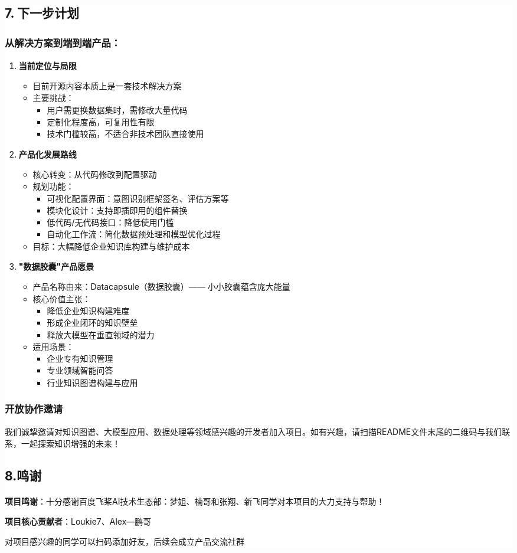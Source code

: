 

## 7. 下一步计划
### **从解决方案到端到端产品**：

1. **当前定位与局限**
   - 目前开源内容本质上是一套技术解决方案
   - 主要挑战：
     * 用户需更换数据集时，需修改大量代码
     * 定制化程度高，可复用性有限
     * 技术门槛较高，不适合非技术团队直接使用

2. **产品化发展路线**
   - 核心转变：从代码修改到配置驱动
   - 规划功能：
     * 可视化配置界面：意图识别框架签名、评估方案等
     * 模块化设计：支持即插即用的组件替换
     * 低代码/无代码接口：降低使用门槛
     * 自动化工作流：简化数据预处理和模型优化过程
   - 目标：大幅降低企业知识库构建与维护成本

3. **"数据胶囊"产品愿景**
   - 产品名称由来：Datacapsule（数据胶囊）—— 小小胶囊蕴含庞大能量
   - 核心价值主张：
     * 降低企业知识构建难度
     * 形成企业闭环的知识壁垒
     * 释放大模型在垂直领域的潜力
   - 适用场景：
     * 企业专有知识管理
     * 专业领域智能问答
     * 行业知识图谱构建与应用

### 开放协作邀请

我们诚挚邀请对知识图谱、大模型应用、数据处理等领域感兴趣的开发者加入项目。如有兴趣，请扫描README文件末尾的二维码与我们联系，一起探索知识增强的未来！

   

## 8.鸣谢

**项目鸣谢**：十分感谢百度飞桨AI技术生态部：梦姐、楠哥和张翔、新飞同学对本项目的大力支持与帮助！

**项目核心贡献者**：Loukie7、Alex—鹏哥

对项目感兴趣的同学可以扫码添加好友，后续会成立产品交流社群
